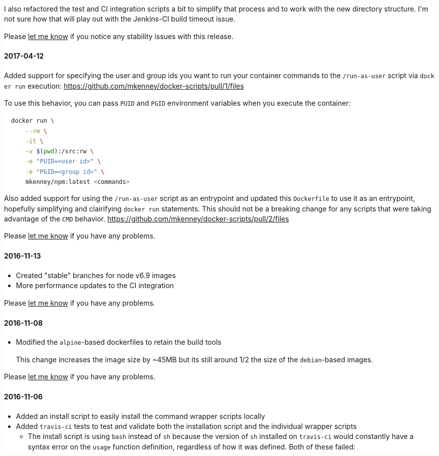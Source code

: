 I also refactored the test and CI integration scripts a bit to simplify that process and to work with the new directory structure. I'm not sure how that will play out with the Jenkins-CI build timeout issue.

Please [let me know](https://github.com/mkenney/docker-npm/issues) if you notice any stability issues with this release.

#### 2017-04-12

Added support for specifying the user and group ids you want to run your container commands to the `/run-as-user` script via `docker run` execution: https://github.com/mkenney/docker-scripts/pull/1/files

To use this behavior, you can pass `PUID` and `PGID` environment variables when you execute the container:

```bash
  docker run \
      --rm \
      -it \
      -v $(pwd):/src:rw \
      -e "PUID=<user id>" \
      -e "PGID=<group id>" \
      mkenney/npm:latest <commands>
```

Also added support for using the `/run-as-user` script as an entrypoint and updated this `Dockerfile` to use it as an entrypoint, hopefully simplifying and clairifying `docker run` statements. This should not be a breaking change for any scripts that were taking advantage of the `CMD` behavior. https://github.com/mkenney/docker-scripts/pull/2/files

Please [let me know](https://github.com/mkenney/docker-npm/issues) if you have any problems.

#### 2016-11-13

* Created "stable" branches for node v6.9 images
* More performance updates to the CI integration

Please [let me know](https://github.com/mkenney/docker-npm/issues) if you have any problems.

#### 2016-11-08

* Modified the `alpine`-based dockerfiles to retain the build tools

  This change increases the image size by ~45MB but its still around 1/2 the size of the `debian`-based images.

Please [let me know](https://github.com/mkenney/docker-npm/issues) if you have any problems.

#### 2016-11-06

* Added an install script to easily install the command wrapper scripts locally
* Added `travis-ci` tests to test and validate both the installation script and the individual wrapper scripts
  * The install script is using `bash` instead of `sh` because the version of `sh` installed on `travis-ci` would constantly have a syntax error on the `usage` function definition, regardless of how it was defined. Both of these failed:
